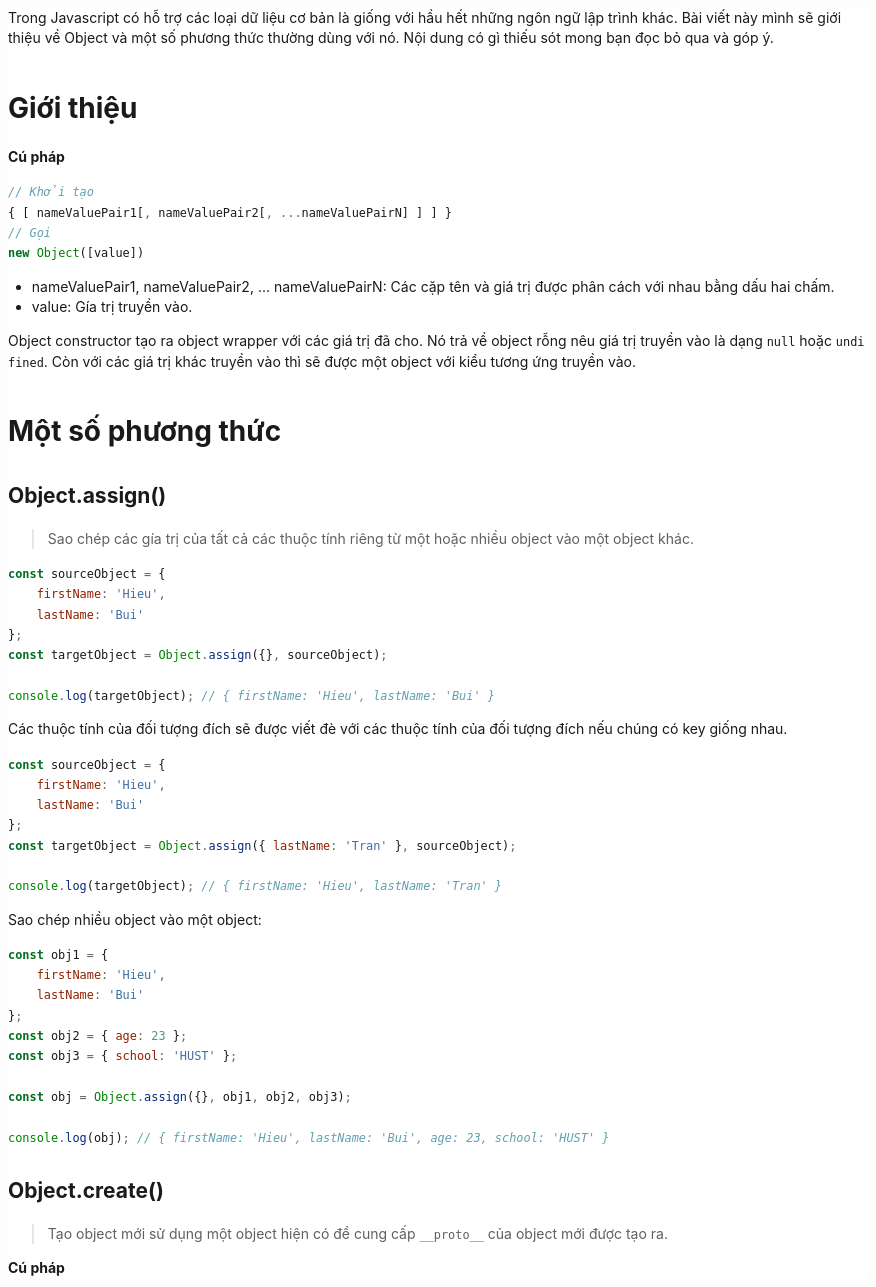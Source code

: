 Trong Javascript có hỗ trợ các loại dữ liệu cơ bản là giống với hầu hết những ngôn ngữ lập trình khác. Bài viết này mình sẽ giới thiệu về Object và một số phương thức thường dùng với nó. Nội dung có gì thiếu sót mong bạn đọc bỏ qua và góp ý.
# Giới thiệu
**Cú pháp**
```js
// Khởi tạo
{ [ nameValuePair1[, nameValuePair2[, ...nameValuePairN] ] ] }
// Gọi
new Object([value])
```
* nameValuePair1, nameValuePair2, ... nameValuePairN: Các cặp tên và giá trị được phân cách với nhau bằng dấu hai chấm.
* value: Gía trị truyền vào.

Object constructor tạo ra object wrapper với các giá trị đã cho. Nó trả về object rỗng nêu giá trị truyền vào là dạng `null` hoặc `undifined`. Còn với các giá trị khác truyền vào thì sẽ được một object với kiểu tương ứng truyền vào.

# Một số phương thức
## Object.assign()
> Sao chép các gía trị của tất cả các thuộc tính riêng từ một hoặc nhiều object vào một object khác.
> 
```js
const sourceObject = {
    firstName: 'Hieu',
    lastName: 'Bui'
};
const targetObject = Object.assign({}, sourceObject);

console.log(targetObject); // { firstName: 'Hieu', lastName: 'Bui' }
```
Các thuộc tính của đối tượng đích sẽ được viết đè với các thuộc tính của đối tượng đích nếu chúng có key giống nhau.
```js
const sourceObject = {
    firstName: 'Hieu',
    lastName: 'Bui'
};
const targetObject = Object.assign({ lastName: 'Tran' }, sourceObject);

console.log(targetObject); // { firstName: 'Hieu', lastName: 'Tran' }
```
Sao chép nhiều object vào một object:
```js
const obj1 = {
    firstName: 'Hieu',
    lastName: 'Bui'
};
const obj2 = { age: 23 };
const obj3 = { school: 'HUST' };

const obj = Object.assign({}, obj1, obj2, obj3);

console.log(obj); // { firstName: 'Hieu', lastName: 'Bui', age: 23, school: 'HUST' }
```
## Object.create()
> Tạo object mới sử dụng một object hiện có để cung cấp `__proto__` của object mới được tạo ra.
> 
**Cú pháp**